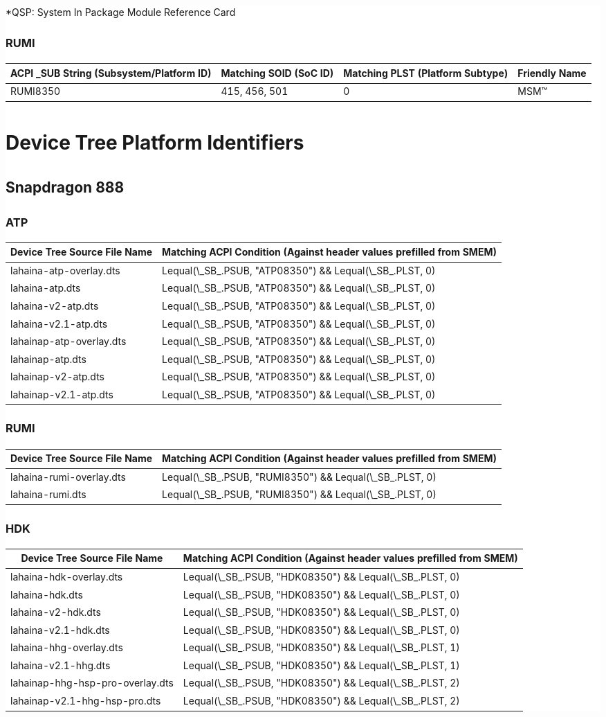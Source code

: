 *QSP: System In Package Module Reference Card

### RUMI

| ACPI _SUB String (Subsystem/Platform ID) | Matching SOID (SoC ID) | Matching PLST (Platform Subtype) | Friendly Name      |
|------------------------------------------|------------------------|----------------------------------|--------------------|
| RUMI8350                                 | 415, 456, 501          | 0                                | MSM™               |

# Device Tree Platform Identifiers

## Snapdragon 888

### ATP

| Device Tree Source File Name           | Matching ACPI Condition (Against header values prefilled from SMEM) |
|----------------------------------------|---------------------------------------------------------------------|
lahaina-atp-overlay.dts                  | Lequal(\\\_SB_.PSUB, "ATP08350") && Lequal(\\\_SB_.PLST, 0)         |
lahaina-atp.dts                          | Lequal(\\\_SB_.PSUB, "ATP08350") && Lequal(\\\_SB_.PLST, 0)         |
lahaina-v2-atp.dts                       | Lequal(\\\_SB_.PSUB, "ATP08350") && Lequal(\\\_SB_.PLST, 0)         |
lahaina-v2.1-atp.dts                     | Lequal(\\\_SB_.PSUB, "ATP08350") && Lequal(\\\_SB_.PLST, 0)         |
lahainap-atp-overlay.dts                 | Lequal(\\\_SB_.PSUB, "ATP08350") && Lequal(\\\_SB_.PLST, 0)         |
lahainap-atp.dts                         | Lequal(\\\_SB_.PSUB, "ATP08350") && Lequal(\\\_SB_.PLST, 0)         |
lahainap-v2-atp.dts                      | Lequal(\\\_SB_.PSUB, "ATP08350") && Lequal(\\\_SB_.PLST, 0)         |
lahainap-v2.1-atp.dts                    | Lequal(\\\_SB_.PSUB, "ATP08350") && Lequal(\\\_SB_.PLST, 0)         |

### RUMI

| Device Tree Source File Name           | Matching ACPI Condition (Against header values prefilled from SMEM) |
|----------------------------------------|---------------------------------------------------------------------|
lahaina-rumi-overlay.dts                 | Lequal(\\\_SB_.PSUB, "RUMI8350") && Lequal(\\\_SB_.PLST, 0)         |
lahaina-rumi.dts                         | Lequal(\\\_SB_.PSUB, "RUMI8350") && Lequal(\\\_SB_.PLST, 0)         |

### HDK

| Device Tree Source File Name           | Matching ACPI Condition (Against header values prefilled from SMEM) |
|----------------------------------------|---------------------------------------------------------------------|
lahaina-hdk-overlay.dts                  | Lequal(\\\_SB_.PSUB, "HDK08350") && Lequal(\\\_SB_.PLST, 0)         |
lahaina-hdk.dts                          | Lequal(\\\_SB_.PSUB, "HDK08350") && Lequal(\\\_SB_.PLST, 0)         |
lahaina-v2-hdk.dts                       | Lequal(\\\_SB_.PSUB, "HDK08350") && Lequal(\\\_SB_.PLST, 0)         |
lahaina-v2.1-hdk.dts                     | Lequal(\\\_SB_.PSUB, "HDK08350") && Lequal(\\\_SB_.PLST, 0)         |
lahaina-hhg-overlay.dts                  | Lequal(\\\_SB_.PSUB, "HDK08350") && Lequal(\\\_SB_.PLST, 1)         |
lahaina-v2.1-hhg.dts                     | Lequal(\\\_SB_.PSUB, "HDK08350") && Lequal(\\\_SB_.PLST, 1)         |
lahainap-hhg-hsp-pro-overlay.dts         | Lequal(\\\_SB_.PSUB, "HDK08350") && Lequal(\\\_SB_.PLST, 2)         |
lahainap-v2.1-hhg-hsp-pro.dts            | Lequal(\\\_SB_.PSUB, "HDK08350") && Lequal(\\\_SB_.PLST, 2)         |

